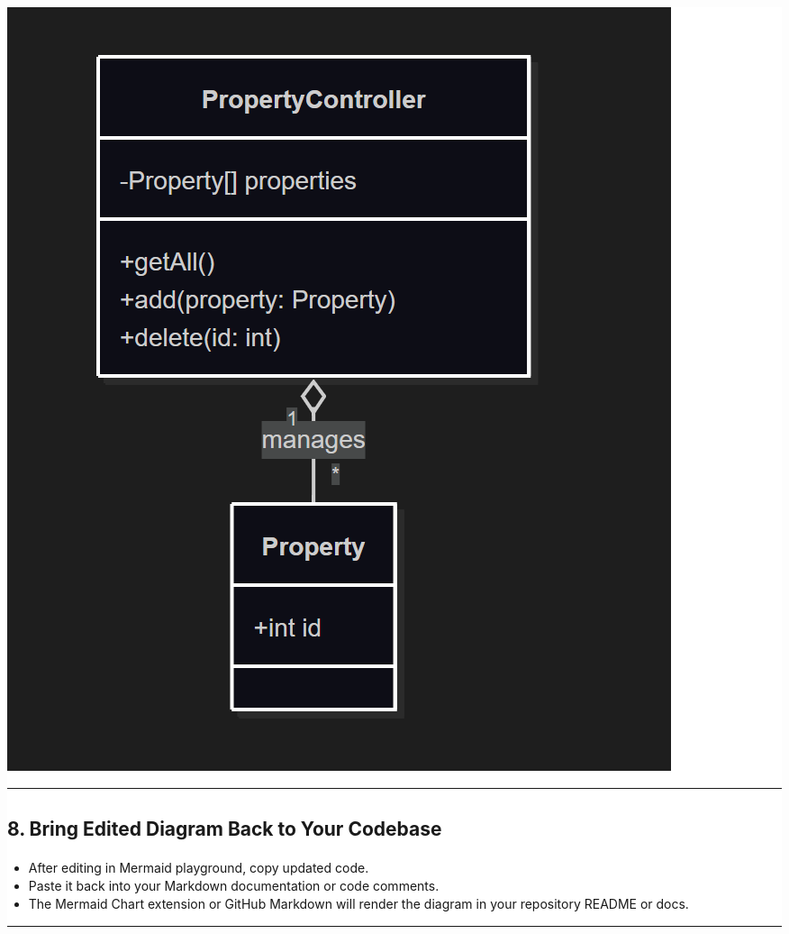 ![alt text](../images/img167.png)

---

## **8. Bring Edited Diagram Back to Your Codebase**

* After editing in Mermaid playground, copy updated code.
* Paste it back into your Markdown documentation or code comments.
* The Mermaid Chart extension or GitHub Markdown will render the diagram in your repository README or docs.

---